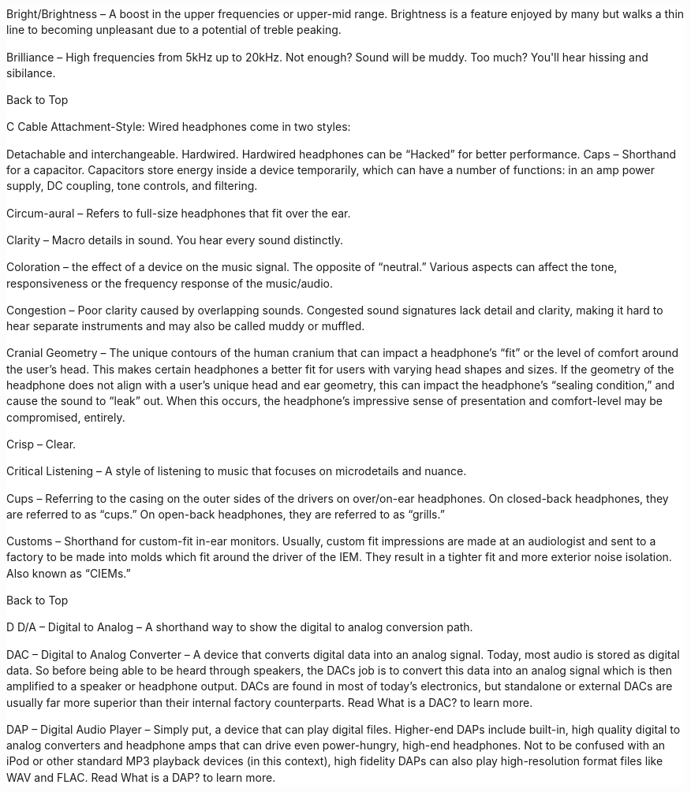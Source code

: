 Bright/Brightness – A boost in the upper frequencies or upper-mid range. Brightness is a feature enjoyed by many but walks a thin line to becoming unpleasant due to a potential of treble peaking.

Brilliance – High frequencies from 5kHz up to 20kHz. Not enough? Sound will be muddy. Too much? You'll hear hissing and sibilance.

Back to Top

C
Cable Attachment-Style: Wired headphones come in two styles:

Detachable and interchangeable.
Hardwired. Hardwired headphones can be “Hacked” for better performance.
Caps – Shorthand for a capacitor. Capacitors store energy inside a device temporarily, which can have a number of functions: in an amp power supply, DC coupling, tone controls, and filtering.

Circum-aural – Refers to full-size headphones that fit over the ear.

Clarity – Macro details in sound. You hear every sound distinctly.

Coloration – the effect of a device on the music signal. The opposite of “neutral.” Various aspects can affect the tone, responsiveness or the frequency response of the music/audio.

Congestion – Poor clarity caused by overlapping sounds. Congested sound signatures lack detail and clarity, making it hard to hear separate instruments and may also be called muddy or muffled.

Cranial Geometry – The unique contours of the human cranium that can impact a headphone’s “fit” or the level of comfort around the user’s head. This makes certain headphones a better fit for users with varying head shapes and sizes. If the geometry of the headphone does not align with a user’s unique head and ear geometry, this can impact the headphone’s “sealing condition,” and cause the sound to “leak” out. When this occurs, the headphone’s impressive sense of presentation and comfort-level may be compromised, entirely.

Crisp – Clear.

Critical Listening – A style of listening to music that focuses on microdetails and nuance.

Cups – Referring to the casing on the outer sides of the drivers on over/on-ear headphones. On closed-back headphones, they are referred to as “cups.” On open-back headphones, they are referred to as “grills.”

Customs – Shorthand for custom-fit in-ear monitors. Usually, custom fit impressions are made at an audiologist and sent to a factory to be made into molds which fit around the driver of the IEM. They result in a tighter fit and more exterior noise isolation. Also known as “CIEMs.”

Back to Top

D
D/A – Digital to Analog – A shorthand way to show the digital to analog conversion path.

DAC – Digital to Analog Converter – A device that converts digital data into an analog signal. Today, most audio is stored as digital data. So before being able to be heard through speakers, the DACs job is to convert this data into an analog signal which is then amplified to a speaker or headphone output. DACs are found in most of today’s electronics, but standalone or external DACs are usually far more superior than their internal factory counterparts. Read What is a DAC? to learn more.

DAP – Digital Audio Player – Simply put, a device that can play digital files. Higher-end DAPs include built-in, high quality digital to analog converters and headphone amps that can drive even power-hungry, high-end headphones. Not to be confused with an iPod or other standard MP3 playback devices (in this context), high fidelity DAPs can also play high-resolution format files like WAV and FLAC. Read What is a DAP? to learn more. 
